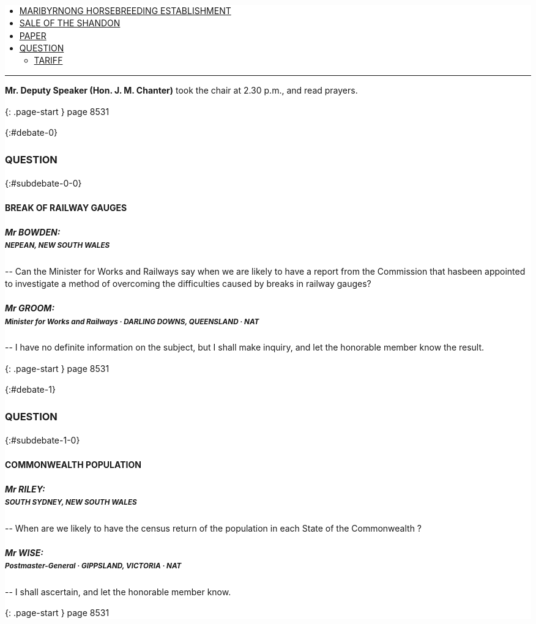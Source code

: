 * [MARIBYRNONG HORSEBREEDING ESTABLISHMENT](#debate-12)
* [SALE OF THE SHANDON](#debate-13)
* [PAPER](#debate-14)
* [QUESTION](#debate-15)
    * [TARIFF](#subdebate-15-0)


----


 **Mr. Deputy Speaker (Hon. J. M. Chanter)** took the chair at 2.30 p.m., and read prayers. 

{: .page-start }
page 8531

{:#debate-0}
### QUESTION

{:#subdebate-0-0}
#### BREAK OF RAILWAY GAUGES

##### Mr BOWDEN:<br><small class="text-muted">NEPEAN, NEW SOUTH WALES</small>

-- Can the Minister for Works and Railways say when we are likely to have a report from the Commission that hasbeen appointed to investigate a method of overcoming the difficulties caused by breaks in railway gauges? 

##### Mr GROOM:<br><small class="text-muted">Minister for Works and Railways &middot; DARLING DOWNS, QUEENSLAND &middot; NAT</small>

-- I have no definite information on the subject, but I shall make inquiry, and let the honorable member know the result. 

{: .page-start }
page 8531

{:#debate-1}
### QUESTION

{:#subdebate-1-0}
#### COMMONWEALTH POPULATION

##### Mr RILEY:<br><small class="text-muted">SOUTH SYDNEY, NEW SOUTH WALES</small>

-- When are we likely to have the census return of the population in each State of the Commonwealth ? 

##### Mr WISE:<br><small class="text-muted">Postmaster-General &middot; GIPPSLAND, VICTORIA &middot; NAT</small>

-- I shall ascertain, and let the honorable member know. 

{: .page-start }
page 8531
